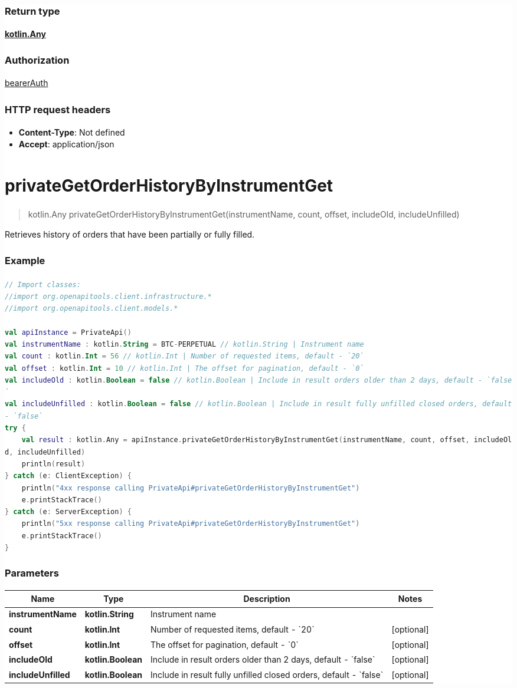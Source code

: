 ### Return type

[**kotlin.Any**](kotlin.Any.md)

### Authorization

[bearerAuth](../README.md#bearerAuth)

### HTTP request headers

 - **Content-Type**: Not defined
 - **Accept**: application/json

<a name="privateGetOrderHistoryByInstrumentGet"></a>
# **privateGetOrderHistoryByInstrumentGet**
> kotlin.Any privateGetOrderHistoryByInstrumentGet(instrumentName, count, offset, includeOld, includeUnfilled)

Retrieves history of orders that have been partially or fully filled.

### Example
```kotlin
// Import classes:
//import org.openapitools.client.infrastructure.*
//import org.openapitools.client.models.*

val apiInstance = PrivateApi()
val instrumentName : kotlin.String = BTC-PERPETUAL // kotlin.String | Instrument name
val count : kotlin.Int = 56 // kotlin.Int | Number of requested items, default - `20`
val offset : kotlin.Int = 10 // kotlin.Int | The offset for pagination, default - `0`
val includeOld : kotlin.Boolean = false // kotlin.Boolean | Include in result orders older than 2 days, default - `false`
val includeUnfilled : kotlin.Boolean = false // kotlin.Boolean | Include in result fully unfilled closed orders, default - `false`
try {
    val result : kotlin.Any = apiInstance.privateGetOrderHistoryByInstrumentGet(instrumentName, count, offset, includeOld, includeUnfilled)
    println(result)
} catch (e: ClientException) {
    println("4xx response calling PrivateApi#privateGetOrderHistoryByInstrumentGet")
    e.printStackTrace()
} catch (e: ServerException) {
    println("5xx response calling PrivateApi#privateGetOrderHistoryByInstrumentGet")
    e.printStackTrace()
}
```

### Parameters

Name | Type | Description  | Notes
------------- | ------------- | ------------- | -------------
 **instrumentName** | **kotlin.String**| Instrument name |
 **count** | **kotlin.Int**| Number of requested items, default - &#x60;20&#x60; | [optional]
 **offset** | **kotlin.Int**| The offset for pagination, default - &#x60;0&#x60; | [optional]
 **includeOld** | **kotlin.Boolean**| Include in result orders older than 2 days, default - &#x60;false&#x60; | [optional]
 **includeUnfilled** | **kotlin.Boolean**| Include in result fully unfilled closed orders, default - &#x60;false&#x60; | [optional]
